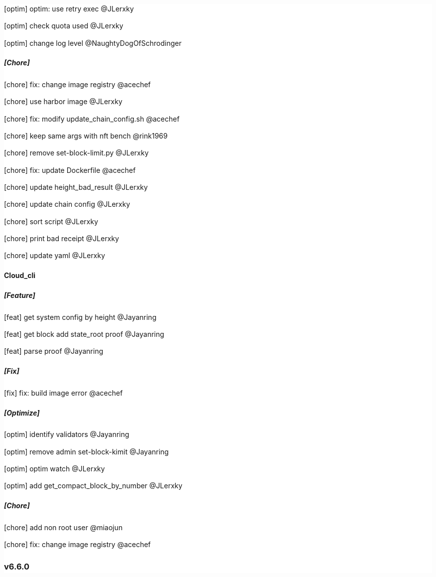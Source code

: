 [optim] optim: use retry exec @JLerxky

[optim] check quota used @JLerxky

[optim] change log level @NaughtyDogOfSchrodinger

##### [Chore]

[chore] fix: change image registry @acechef

[chore] use harbor image @JLerxky

[chore] fix: modify update_chain_config.sh @acechef

[chore] keep same args with nft bench @rink1969

[chore] remove set-block-limit.py @JLerxky

[chore] fix: update Dockerfile @acechef

[chore] update height_bad_result @JLerxky

[chore] update chain config @JLerxky

[chore] sort script @JLerxky

[chore] print bad receipt @JLerxky

[chore] update yaml @JLerxky

#### Cloud_cli

##### [Feature]

[feat] get system config by height @Jayanring

[feat] get block add state_root proof @Jayanring

[feat] parse proof @Jayanring

##### [Fix]

[fix] fix: build image error @acechef

##### [Optimize]

[optim] identify validators @Jayanring

[optim] remove admin set-block-kimit @Jayanring

[optim] optim watch @JLerxky

[optim] add get_compact_block_by_number @JLerxky

##### [Chore]

[chore] add non root user @miaojun

[chore] fix: change image registry @acechef

### v6.6.0

